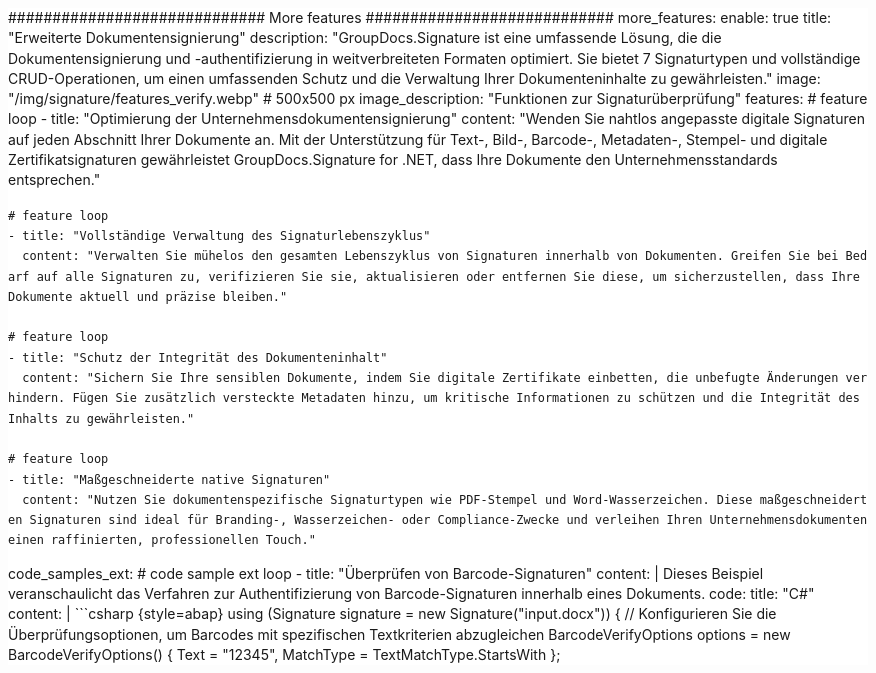 ############################# More features ############################
more_features:
  enable: true
  title: "Erweiterte Dokumentensignierung"
  description: "GroupDocs.Signature ist eine umfassende Lösung, die die Dokumentensignierung und -authentifizierung in weitverbreiteten Formaten optimiert. Sie bietet 7 Signaturtypen und vollständige CRUD-Operationen, um einen umfassenden Schutz und die Verwaltung Ihrer Dokumenteninhalte zu gewährleisten."
  image: "/img/signature/features_verify.webp" # 500x500 px
  image_description: "Funktionen zur Signaturüberprüfung"
  features:
    # feature loop
    - title: "Optimierung der Unternehmensdokumentensignierung"
      content: "Wenden Sie nahtlos angepasste digitale Signaturen auf jeden Abschnitt Ihrer Dokumente an. Mit der Unterstützung für Text-, Bild-, Barcode-, Metadaten-, Stempel- und digitale Zertifikatsignaturen gewährleistet GroupDocs.Signature for .NET, dass Ihre Dokumente den Unternehmensstandards entsprechen."

    # feature loop
    - title: "Vollständige Verwaltung des Signaturlebenszyklus"
      content: "Verwalten Sie mühelos den gesamten Lebenszyklus von Signaturen innerhalb von Dokumenten. Greifen Sie bei Bedarf auf alle Signaturen zu, verifizieren Sie sie, aktualisieren oder entfernen Sie diese, um sicherzustellen, dass Ihre Dokumente aktuell und präzise bleiben."

    # feature loop
    - title: "Schutz der Integrität des Dokumenteninhalt"
      content: "Sichern Sie Ihre sensiblen Dokumente, indem Sie digitale Zertifikate einbetten, die unbefugte Änderungen verhindern. Fügen Sie zusätzlich versteckte Metadaten hinzu, um kritische Informationen zu schützen und die Integrität des Inhalts zu gewährleisten."

    # feature loop
    - title: "Maßgeschneiderte native Signaturen"
      content: "Nutzen Sie dokumentenspezifische Signaturtypen wie PDF-Stempel und Word-Wasserzeichen. Diese maßgeschneiderten Signaturen sind ideal für Branding-, Wasserzeichen- oder Compliance-Zwecke und verleihen Ihren Unternehmensdokumenten einen raffinierten, professionellen Touch."
      
  code_samples_ext:
    # code sample ext loop
    - title: "Überprüfen von Barcode-Signaturen"
      content: |
        Dieses Beispiel veranschaulicht das Verfahren zur Authentifizierung von Barcode-Signaturen innerhalb eines Dokuments.
      code:
        title: "C#"
        content: |
          ```csharp {style=abap}
          using (Signature signature = new Signature("input.docx"))
          {
              // Konfigurieren Sie die Überprüfungsoptionen, um Barcodes mit spezifischen Textkriterien abzugleichen
              BarcodeVerifyOptions options = new BarcodeVerifyOptions()
              {
                    Text = "12345",
                    MatchType = TextMatchType.StartsWith
              };
